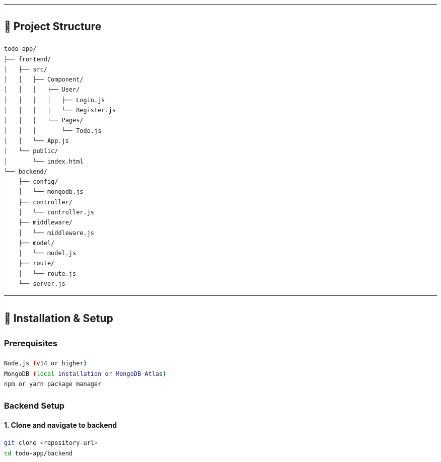 </div>

---

## 📁 Project Structure

```
todo-app/
├── frontend/
│   ├── src/
│   │   ├── Component/
│   │   │   ├── User/
│   │   │   │   ├── Login.js
│   │   │   │   └── Register.js
│   │   │   └── Pages/
│   │   │       └── Todo.js
│   │   └── App.js
│   └── public/
│       └── index.html
└── backend/
    ├── config/
    │   └── mongodb.js
    ├── controller/
    │   └── controller.js
    ├── middleware/
    │   └── middleware.js
    ├── model/
    │   └── model.js
    ├── route/
    │   └── route.js
    └── server.js
```

---

## 🚀 Installation & Setup

### Prerequisites
```bash
Node.js (v14 or higher)
MongoDB (local installation or MongoDB Atlas)
npm or yarn package manager
```

### Backend Setup

**1. Clone and navigate to backend**
```bash
git clone <repository-url>
cd todo-app/backend
```
